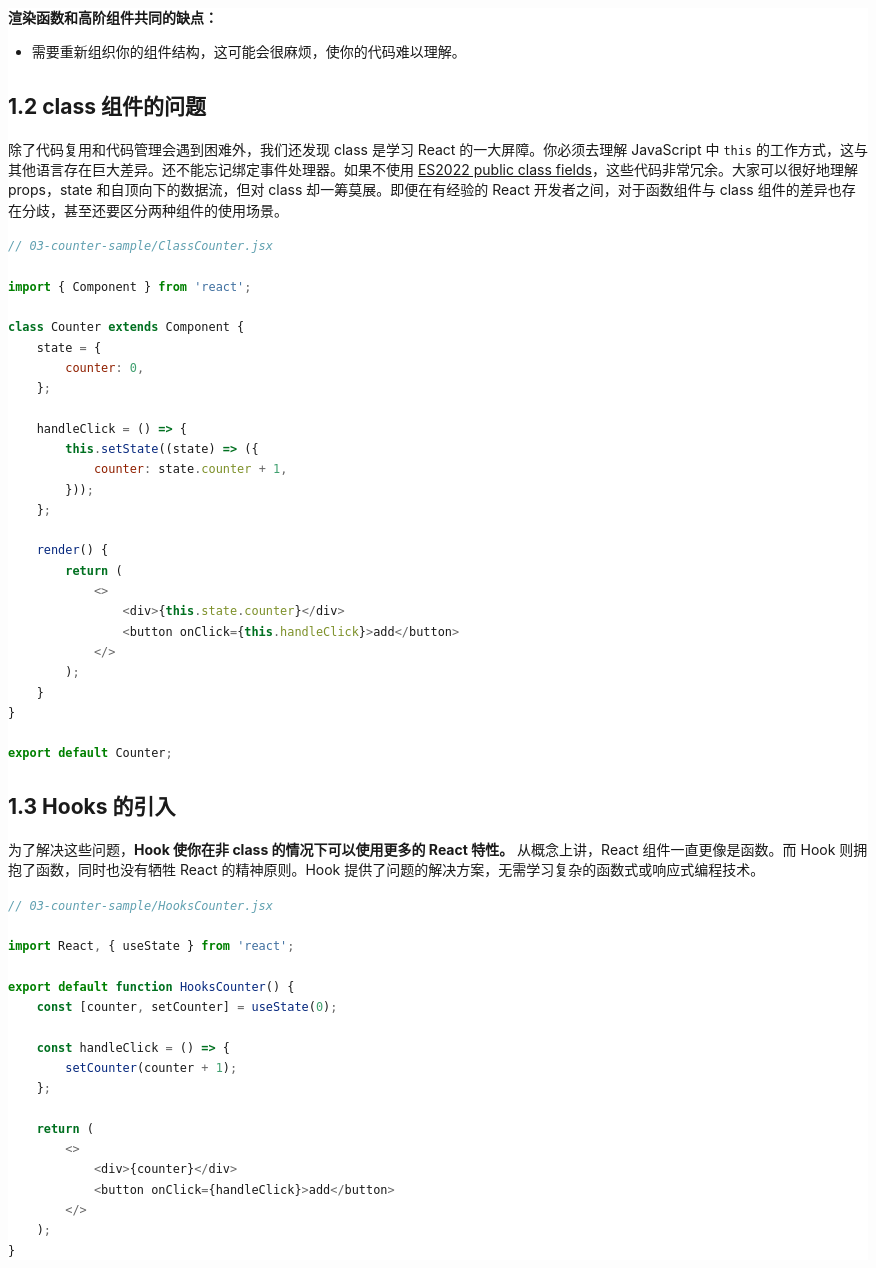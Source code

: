 **渲染函数和高阶组件共同的缺点：**

-   需要重新组织你的组件结构，这可能会很麻烦，使你的代码难以理解。

## 1.2 class 组件的问题

除了代码复用和代码管理会遇到困难外，我们还发现 class 是学习 React 的一大屏障。你必须去理解 JavaScript 中 `this` 的工作方式，这与其他语言存在巨大差异。还不能忘记绑定事件处理器。如果不使用 [ES2022 public class fields](https://developer.mozilla.org/en-US/docs/Web/JavaScript/Reference/Classes/Public_class_fields#public_instance_fields)，这些代码非常冗余。大家可以很好地理解 props，state 和自顶向下的数据流，但对 class 却一筹莫展。即便在有经验的 React 开发者之间，对于函数组件与 class 组件的差异也存在分歧，甚至还要区分两种组件的使用场景。

```js
// 03-counter-sample/ClassCounter.jsx

import { Component } from 'react';

class Counter extends Component {
	state = {
		counter: 0,
	};

	handleClick = () => {
		this.setState((state) => ({
			counter: state.counter + 1,
		}));
	};

	render() {
		return (
			<>
				<div>{this.state.counter}</div>
				<button onClick={this.handleClick}>add</button>
			</>
		);
	}
}

export default Counter;
```

## 1.3 Hooks 的引入

为了解决这些问题，**Hook 使你在非 class 的情况下可以使用更多的 React 特性。** 从概念上讲，React 组件一直更像是函数。而 Hook 则拥抱了函数，同时也没有牺牲 React 的精神原则。Hook 提供了问题的解决方案，无需学习复杂的函数式或响应式编程技术。

```js
// 03-counter-sample/HooksCounter.jsx

import React, { useState } from 'react';

export default function HooksCounter() {
	const [counter, setCounter] = useState(0);

	const handleClick = () => {
		setCounter(counter + 1);
	};

	return (
		<>
			<div>{counter}</div>
			<button onClick={handleClick}>add</button>
		</>
	);
}
```
